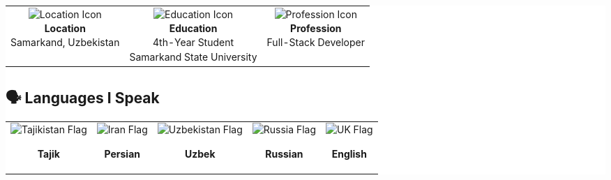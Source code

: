 <table align="center">
  <tr>
    <td align="center">
      <img src="https://img.icons8.com/fluency/48/000000/marker.png" width="40" alt="Location Icon"/><br/>
      <strong>Location</strong><br/>
      Samarkand, Uzbekistan
    </td>
    <td align="center">
      <img src="https://img.icons8.com/fluency/48/000000/graduation-cap.png" width="40" alt="Education Icon"/><br/>
      <strong>Education</strong><br/>
      4th-Year Student<br/>Samarkand State University
    </td>
    <td align="center">
      <img src="https://img.icons8.com/fluency/48/000000/code.png" width="40" alt="Profession Icon"/><br/>
      <strong>Profession</strong><br/>
      Full-Stack Developer
    </td>
  </tr>
</table>


## 🗣️ Languages I Speak

<div align="center">
  <table>
    <tr>
      <td align="center">
        <img src="https://flagcdn.com/32x24/tj.png" width="32" alt="Tajikistan Flag">
        <p><strong>Tajik</strong></p>
      </td>
      <td align="center">
        <img src="https://flagcdn.com/32x24/ir.png" width="32" alt="Iran Flag">
        <p><strong>Persian</strong></p>
      </td>
      <td align="center">
        <img src="https://flagcdn.com/32x24/uz.png" width="32" alt="Uzbekistan Flag">
        <p><strong>Uzbek</strong></p>
      </td>
      <td align="center">
        <img src="https://flagcdn.com/32x24/ru.png" width="32" alt="Russia Flag">
        <p><strong>Russian</strong></p>
      </td>
      <td align="center">
        <img src="https://flagcdn.com/32x24/gb.png" width="32" alt="UK Flag">
        <p><strong>English</strong></p>
      </td>
    </tr>
  </table>
</div>
